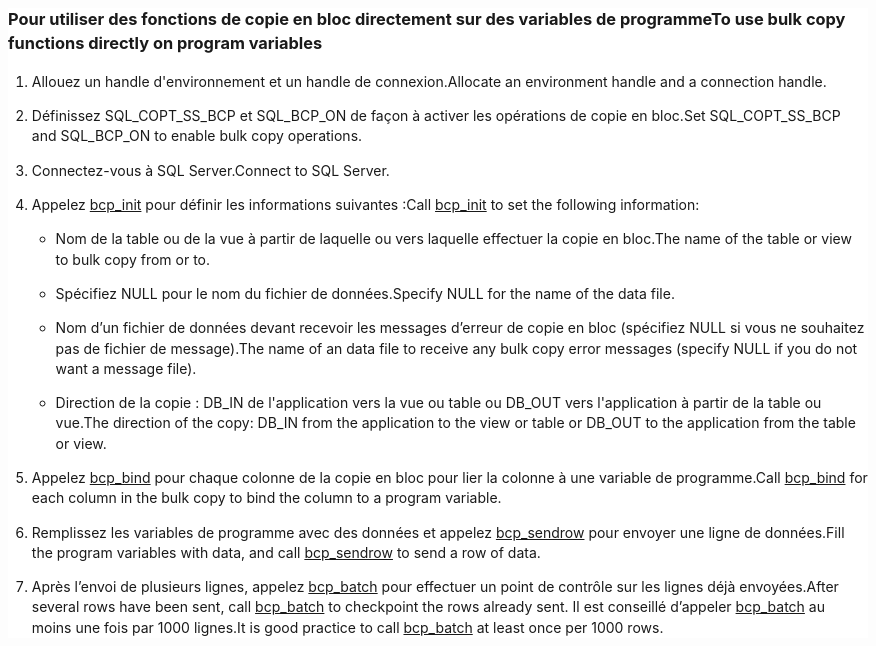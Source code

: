 ### <a name="to-use-bulk-copy-functions-directly-on-program-variables"></a><span data-ttu-id="c877f-110">Pour utiliser des fonctions de copie en bloc directement sur des variables de programme</span><span class="sxs-lookup"><span data-stu-id="c877f-110">To use bulk copy functions directly on program variables</span></span>  
  
1.  <span data-ttu-id="c877f-111">Allouez un handle d'environnement et un handle de connexion.</span><span class="sxs-lookup"><span data-stu-id="c877f-111">Allocate an environment handle and a connection handle.</span></span>  
  
2.  <span data-ttu-id="c877f-112">Définissez SQL_COPT_SS_BCP et SQL_BCP_ON de façon à activer les opérations de copie en bloc.</span><span class="sxs-lookup"><span data-stu-id="c877f-112">Set SQL_COPT_SS_BCP and SQL_BCP_ON to enable bulk copy operations.</span></span>  
  
3.  <span data-ttu-id="c877f-113">Connectez-vous à SQL Server.</span><span class="sxs-lookup"><span data-stu-id="c877f-113">Connect to SQL Server.</span></span>  
  
4.  <span data-ttu-id="c877f-114">Appelez [bcp_init](../../native-client-odbc-extensions-bulk-copy-functions/bcp-init.md) pour définir les informations suivantes :</span><span class="sxs-lookup"><span data-stu-id="c877f-114">Call [bcp_init](../../native-client-odbc-extensions-bulk-copy-functions/bcp-init.md) to set the following information:</span></span>  
  
    -   <span data-ttu-id="c877f-115">Nom de la table ou de la vue à partir de laquelle ou vers laquelle effectuer la copie en bloc.</span><span class="sxs-lookup"><span data-stu-id="c877f-115">The name of the table or view to bulk copy from or to.</span></span>  
  
    -   <span data-ttu-id="c877f-116">Spécifiez NULL pour le nom du fichier de données.</span><span class="sxs-lookup"><span data-stu-id="c877f-116">Specify NULL for the name of the data file.</span></span>  
  
    -   <span data-ttu-id="c877f-117">Nom d’un fichier de données devant recevoir les messages d’erreur de copie en bloc (spécifiez NULL si vous ne souhaitez pas de fichier de message).</span><span class="sxs-lookup"><span data-stu-id="c877f-117">The name of an data file to receive any bulk copy error messages (specify NULL if you do not want a message file).</span></span>  
  
    -   <span data-ttu-id="c877f-118">Direction de la copie : DB_IN de l'application vers la vue ou table ou DB_OUT vers l'application à partir de la table ou vue.</span><span class="sxs-lookup"><span data-stu-id="c877f-118">The direction of the copy: DB_IN from the application to the view or table or DB_OUT to the application from the table or view.</span></span>  
  
5.  <span data-ttu-id="c877f-119">Appelez [bcp_bind](../../native-client-odbc-extensions-bulk-copy-functions/bcp-bind.md) pour chaque colonne de la copie en bloc pour lier la colonne à une variable de programme.</span><span class="sxs-lookup"><span data-stu-id="c877f-119">Call [bcp_bind](../../native-client-odbc-extensions-bulk-copy-functions/bcp-bind.md) for each column in the bulk copy to bind the column to a program variable.</span></span>  
  
6.  <span data-ttu-id="c877f-120">Remplissez les variables de programme avec des données et appelez [bcp_sendrow](../../native-client-odbc-extensions-bulk-copy-functions/bcp-sendrow.md) pour envoyer une ligne de données.</span><span class="sxs-lookup"><span data-stu-id="c877f-120">Fill the program variables with data, and call [bcp_sendrow](../../native-client-odbc-extensions-bulk-copy-functions/bcp-sendrow.md) to send a row of data.</span></span>  
  
7.  <span data-ttu-id="c877f-121">Après l’envoi de plusieurs lignes, appelez [bcp_batch](../../native-client-odbc-extensions-bulk-copy-functions/bcp-batch.md) pour effectuer un point de contrôle sur les lignes déjà envoyées.</span><span class="sxs-lookup"><span data-stu-id="c877f-121">After several rows have been sent, call [bcp_batch](../../native-client-odbc-extensions-bulk-copy-functions/bcp-batch.md) to checkpoint the rows already sent.</span></span> <span data-ttu-id="c877f-122">Il est conseillé d’appeler [bcp_batch](../../native-client-odbc-extensions-bulk-copy-functions/bcp-batch.md) au moins une fois par 1000 lignes.</span><span class="sxs-lookup"><span data-stu-id="c877f-122">It is good practice to call [bcp_batch](../../native-client-odbc-extensions-bulk-copy-functions/bcp-batch.md) at least once per 1000 rows.</span></span>  
  